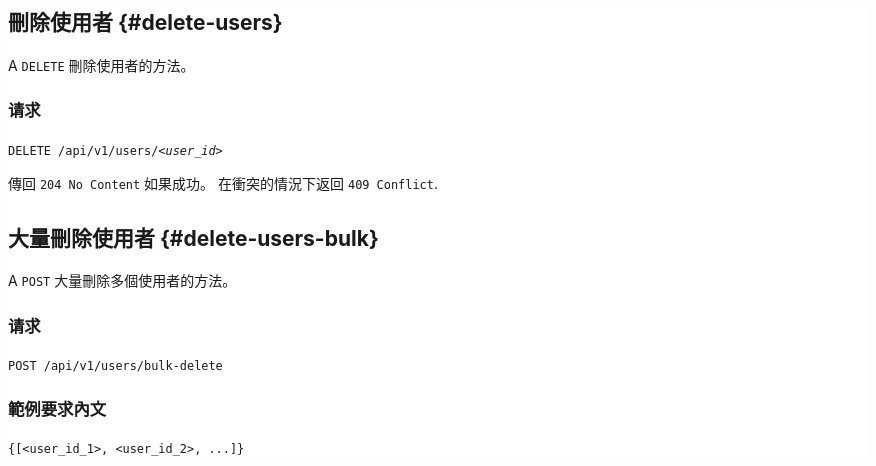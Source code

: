 ## 刪除使用者 {#delete-users}

A `DELETE` 刪除使用者的方法。



### 请求

`DELETE /api/v1/users/`*`<user_id>`*

傳回 `204 No Content` 如果成功。 在衝突的情況下返回 `409 Conflict`.

## 大量刪除使用者 {#delete-users-bulk}

A `POST` 大量刪除多個使用者的方法。



### 请求

`POST /api/v1/users/bulk-delete`

### 範例要求內文

```
{[<user_id_1>, <user_id_2>, ...]}
```
